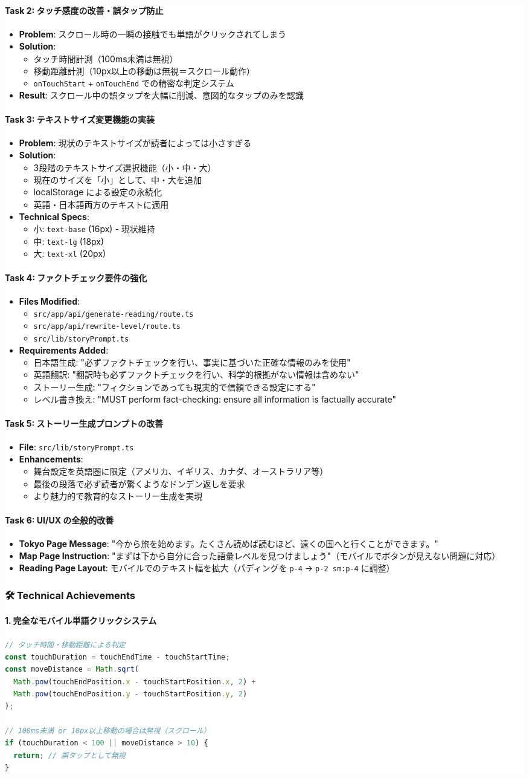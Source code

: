 #### Task 2: タッチ感度の改善・誤タップ防止
- **Problem**: スクロール時の一瞬の接触でも単語がクリックされてしまう
- **Solution**: 
  - タッチ時間計測（100ms未満は無視）
  - 移動距離計測（10px以上の移動は無視＝スクロール動作）
  - `onTouchStart` + `onTouchEnd` での精密な判定システム
- **Result**: スクロール中の誤タップを大幅に削減、意図的なタップのみを認識

#### Task 3: テキストサイズ変更機能の実装
- **Problem**: 現状のテキストサイズが読者によっては小さすぎる
- **Solution**: 
  - 3段階のテキストサイズ選択機能（小・中・大）
  - 現在のサイズを「小」として、中・大を追加
  - localStorage による設定の永続化
  - 英語・日本語両方のテキストに適用
- **Technical Specs**:
  - 小: `text-base` (16px) - 現状維持
  - 中: `text-lg` (18px)
  - 大: `text-xl` (20px)

#### Task 4: ファクトチェック要件の強化
- **Files Modified**: 
  - `src/app/api/generate-reading/route.ts`
  - `src/app/api/rewrite-level/route.ts`
  - `src/lib/storyPrompt.ts`
- **Requirements Added**:
  - 日本語生成: "必ずファクトチェックを行い、事実に基づいた正確な情報のみを使用"
  - 英語翻訳: "翻訳時も必ずファクトチェックを行い、科学的根拠がない情報は含めない"
  - ストーリー生成: "フィクションであっても現実的で信頼できる設定にする"
  - レベル書き換え: "MUST perform fact-checking: ensure all information is factually accurate"

#### Task 5: ストーリー生成プロンプトの改善
- **File**: `src/lib/storyPrompt.ts`
- **Enhancements**:
  - 舞台設定を英語圏に限定（アメリカ、イギリス、カナダ、オーストラリア等）
  - 最後の段落で必ず読者が驚くようなドンデン返しを要求
  - より魅力的で教育的なストーリー生成を実現

#### Task 6: UI/UX の全般的改善
- **Tokyo Page Message**: "今から旅を始めます。たくさん読めば読むほど、遠くの国へと行くことができます。"
- **Map Page Instruction**: "まずは下から自分に合った語彙レベルを見つけましょう"（モバイルでボタンが見えない問題に対応）
- **Reading Page Layout**: モバイルでのテキスト幅を拡大（パディングを `p-4` → `p-2 sm:p-4` に調整）

### 🛠 Technical Achievements

#### 1. **完全なモバイル単語クリックシステム**
```typescript
// タッチ時間・移動距離による判定
const touchDuration = touchEndTime - touchStartTime;
const moveDistance = Math.sqrt(
  Math.pow(touchEndPosition.x - touchStartPosition.x, 2) + 
  Math.pow(touchEndPosition.y - touchStartPosition.y, 2)
);

// 100ms未満 or 10px以上移動の場合は無視（スクロール）
if (touchDuration < 100 || moveDistance > 10) {
  return; // 誤タップとして無視
}
```
